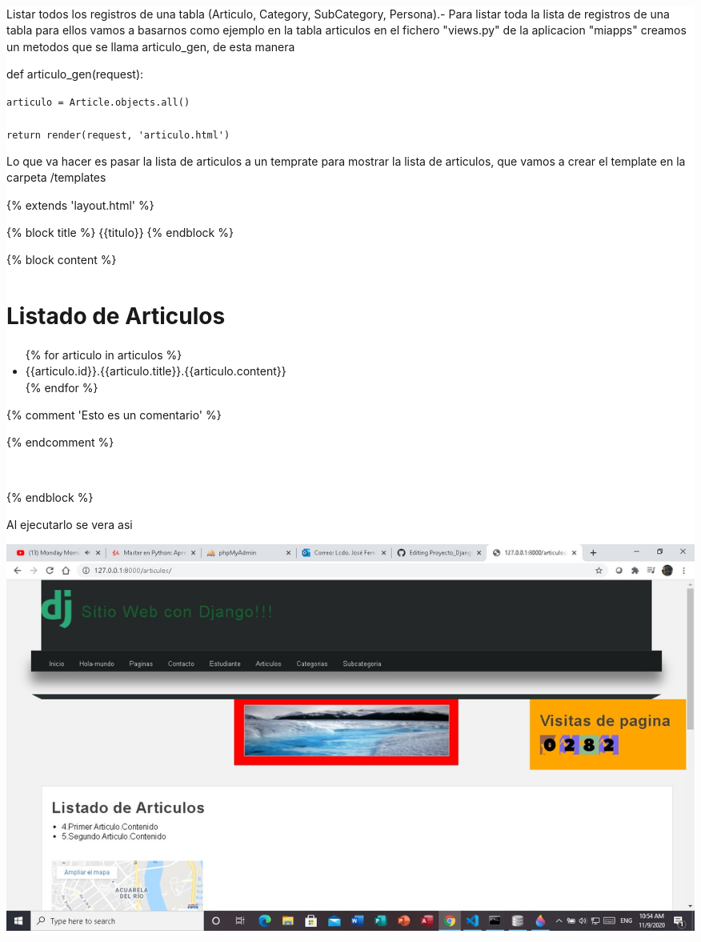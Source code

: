 Listar todos los registros de una tabla (Articulo, Category, SubCategory, Persona).-
Para listar toda la lista de registros de una tabla para ellos vamos a basarnos como ejemplo en la tabla articulos en el fichero "views.py" de la aplicacion "miapps" creamos un metodos que se llama articulo_gen, de esta manera

def articulo_gen(request):

    articulo = Article.objects.all()

    return render(request, 'articulo.html')
    
Lo que va hacer es pasar la lista de articulos a un temprate para mostrar la lista de articulos, que vamos a crear el template en la carpeta /templates

{% extends 'layout.html' %}

{% block title %} {{titulo}} {% endblock %}

{% block content %}

<h1 class="title">Listado de Articulos</h1>
   
   <ul>
      {% for articulo in articulos %}
          <li>{{articulo.id}}.{{articulo.title}}.{{articulo.content}}</li>
      {% endfor %}
   </ul>


{% comment 'Esto es un comentario' %}

{% endcomment %}


<br/>

{% endblock %}

Al ejecutarlo se vera asi

<p align="center">
  <img src ="Articulos.jpg" />
</p>
